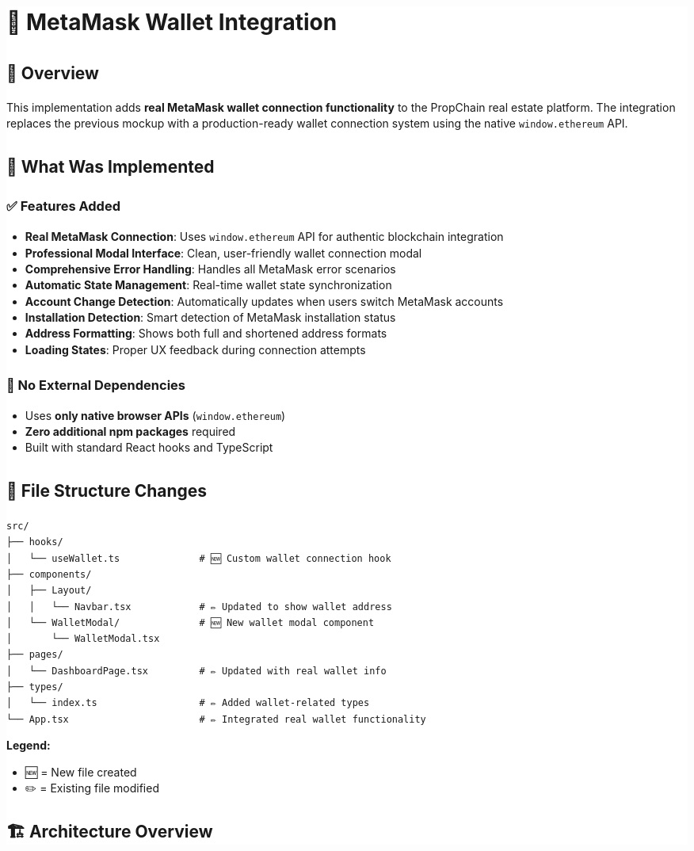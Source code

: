 # 🦊 MetaMask Wallet Integration

## 📝 Overview

This implementation adds **real MetaMask wallet connection functionality** to the PropChain real estate platform. The integration replaces the previous mockup with a production-ready wallet connection system using the native `window.ethereum` API.

## 🎯 What Was Implemented

### ✅ Features Added

- **Real MetaMask Connection**: Uses `window.ethereum` API for authentic blockchain integration
- **Professional Modal Interface**: Clean, user-friendly wallet connection modal
- **Comprehensive Error Handling**: Handles all MetaMask error scenarios
- **Automatic State Management**: Real-time wallet state synchronization
- **Account Change Detection**: Automatically updates when users switch MetaMask accounts
- **Installation Detection**: Smart detection of MetaMask installation status
- **Address Formatting**: Shows both full and shortened address formats
- **Loading States**: Proper UX feedback during connection attempts

### 🚫 No External Dependencies

- Uses **only native browser APIs** (`window.ethereum`)
- **Zero additional npm packages** required
- Built with standard React hooks and TypeScript

## 📁 File Structure Changes

```
src/
├── hooks/
│   └── useWallet.ts              # 🆕 Custom wallet connection hook
├── components/
│   ├── Layout/
│   │   └── Navbar.tsx            # ✏️ Updated to show wallet address
│   └── WalletModal/              # 🆕 New wallet modal component
│       └── WalletModal.tsx
├── pages/
│   └── DashboardPage.tsx         # ✏️ Updated with real wallet info
├── types/
│   └── index.ts                  # ✏️ Added wallet-related types
└── App.tsx                       # ✏️ Integrated real wallet functionality
```

**Legend:**

- 🆕 = New file created
- ✏️ = Existing file modified

## 🏗️ Architecture Overview
